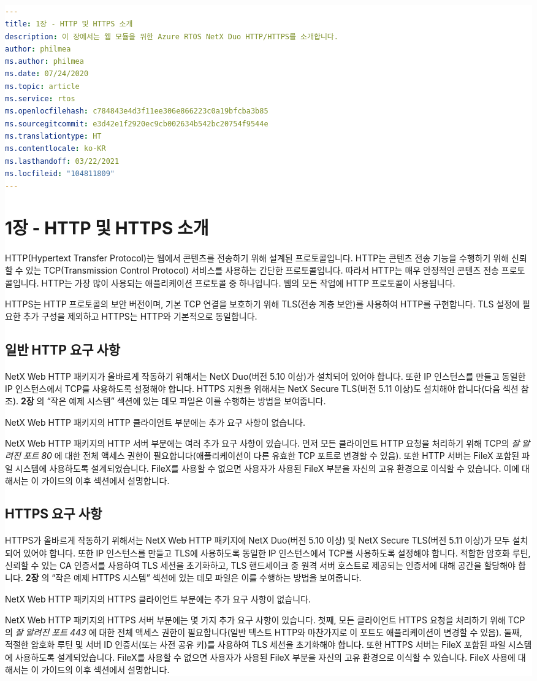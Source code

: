 ```yaml
---
title: 1장 - HTTP 및 HTTPS 소개
description: 이 장에서는 웹 모듈을 위한 Azure RTOS NetX Duo HTTP/HTTPS를 소개합니다.
author: philmea
ms.author: philmea
ms.date: 07/24/2020
ms.topic: article
ms.service: rtos
ms.openlocfilehash: c784843e4d3f11ee306e866223c0a19bfcba3b85
ms.sourcegitcommit: e3d42e1f2920ec9cb002634b542bc20754f9544e
ms.translationtype: HT
ms.contentlocale: ko-KR
ms.lasthandoff: 03/22/2021
ms.locfileid: "104811809"
---
```

# <a name="chapter-1---introduction-to-http-and-https"></a>1장 - HTTP 및 HTTPS 소개

HTTP(Hypertext Transfer Protocol)는 웹에서 콘텐츠를 전송하기 위해 설계된 프로토콜입니다. HTTP는 콘텐츠 전송 기능을 수행하기 위해 신뢰할 수 있는 TCP(Transmission Control Protocol) 서비스를 사용하는 간단한 프로토콜입니다. 따라서 HTTP는 매우 안정적인 콘텐츠 전송 프로토콜입니다. HTTP는 가장 많이 사용되는 애플리케이션 프로토콜 중 하나입니다. 웹의 모든 작업에 HTTP 프로토콜이 사용됩니다.

HTTPS는 HTTP 프로토콜의 보안 버전이며, 기본 TCP 연결을 보호하기 위해 TLS(전송 계층 보안)를 사용하여 HTTP를 구현합니다. TLS 설정에 필요한 추가 구성을 제외하고 HTTPS는 HTTP와 기본적으로 동일합니다.

## <a name="general-http-requirements"></a>일반 HTTP 요구 사항

NetX Web HTTP 패키지가 올바르게 작동하기 위해서는 NetX Duo(버전 5.10 이상)가 설치되어 있어야 합니다. 또한 IP 인스턴스를 만들고 동일한 IP 인스턴스에서 TCP를 사용하도록 설정해야 합니다. HTTPS 지원을 위해서는 NetX Secure TLS(버전 5.11 이상)도 설치해야 합니다(다음 섹션 참조). **2장** 의 “작은 예제 시스템” 섹션에 있는 데모 파일은 이를 수행하는 방법을 보여줍니다.

NetX Web HTTP 패키지의 HTTP 클라이언트 부분에는 추가 요구 사항이 없습니다.

NetX Web HTTP 패키지의 HTTP 서버 부분에는 여러 추가 요구 사항이 있습니다. 먼저 모든 클라이언트 HTTP 요청을 처리하기 위해 TCP의 *잘 알려진 포트 80* 에 대한 전체 액세스 권한이 필요합니다(애플리케이션이 다른 유효한 TCP 포트로 변경할 수 있음). 또한 HTTP 서버는 FileX 포함된 파일 시스템에 사용하도록 설계되었습니다. FileX를 사용할 수 없으면 사용자가 사용된 FileX 부분을 자신의 고유 환경으로 이식할 수 있습니다. 이에 대해서는 이 가이드의 이후 섹션에서 설명합니다.

## <a name="https-requirements"></a>HTTPS 요구 사항

HTTPS가 올바르게 작동하기 위해서는 NetX Web HTTP 패키지에 NetX Duo(버전 5.10 이상) 및 NetX Secure TLS(버전 5.11 이상)가 모두 설치되어 있어야 합니다. 또한 IP 인스턴스를 만들고 TLS에 사용하도록 동일한 IP 인스턴스에서 TCP를 사용하도록 설정해야 합니다. 적합한 암호화 루틴, 신뢰할 수 있는 CA 인증서를 사용하여 TLS 세션을 초기화하고, TLS 핸드셰이크 중 원격 서버 호스트로 제공되는 인증서에 대해 공간을 할당해야 합니다. **2장** 의 “작은 예제 HTTPS 시스템” 섹션에 있는 데모 파일은 이를 수행하는 방법을 보여줍니다.

NetX Web HTTP 패키지의 HTTPS 클라이언트 부분에는 추가 요구 사항이 없습니다.

NetX Web HTTP 패키지의 HTTPS 서버 부분에는 몇 가지 추가 요구 사항이 있습니다. 첫째, 모든 클라이언트 HTTPS 요청을 처리하기 위해 TCP의 *잘 알려진 포트 443* 에 대한 전체 액세스 권한이 필요합니다(일반 텍스트 HTTP와 마찬가지로 이 포트도 애플리케이션이 변경할 수 있음). 둘째, 적절한 암호화 루틴 및 서버 ID 인증서(또는 사전 공유 키)를 사용하여 TLS 세션을 초기화해야 합니다. 또한 HTTPS 서버는 FileX 포함된 파일 시스템에 사용하도록 설계되었습니다. FileX를 사용할 수 없으면 사용자가 사용된 FileX 부분을 자신의 고유 환경으로 이식할 수 있습니다. FileX 사용에 대해서는 이 가이드의 이후 섹션에서 설명합니다.
